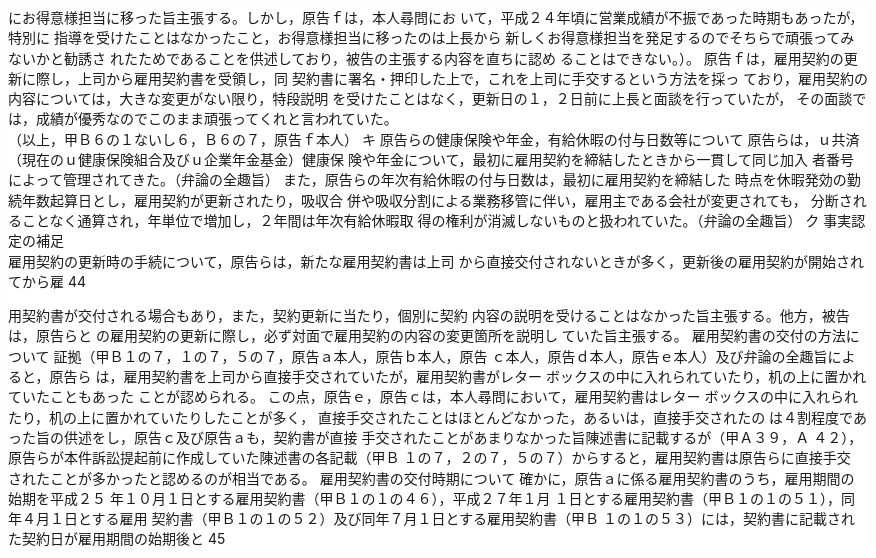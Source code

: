 にお得意様担当に移った旨主張する。しかし，原告ｆは，本人尋問にお
いて，平成２４年頃に営業成績が不振であった時期もあったが，特別に
指導を受けたことはなかったこと，お得意様担当に移ったのは上長から
新しくお得意様担当を発足するのでそちらで頑張ってみないかと勧誘さ
れたためであることを供述しており，被告の主張する内容を直ちに認め
ることはできない。）。 
      原告ｆは，雇用契約の更新に際し，上司から雇用契約書を受領し，同
契約書に署名・押印した上で，これを上司に手交するという方法を採っ
ており，雇用契約の内容については，大きな変更がない限り，特段説明
を受けたことはなく，更新日の１，２日前に上長と面談を行っていたが，
その面談では，成績が優秀なのでこのまま頑張ってくれと言われていた。  
     （以上，甲Ｂ６の１ないし６，Ｂ６の７，原告ｆ本人） 
   キ 原告らの健康保険や年金，有給休暇の付与日数等について 
     原告らは，ｕ共済（現在のｕ健康保険組合及びｕ企業年金基金）健康保
険や年金について，最初に雇用契約を締結したときから一貫して同じ加入
者番号によって管理されてきた。（弁論の全趣旨） 
     また，原告らの年次有給休暇の付与日数は，最初に雇用契約を締結した
時点を休暇発効の勤続年数起算日とし，雇用契約が更新されたり，吸収合
併や吸収分割による業務移管に伴い，雇用主である会社が変更されても，
分断されることなく通算され，年単位で増加し，２年間は年次有給休暇取
得の権利が消滅しないものと扱われていた。（弁論の全趣旨） 
   ク 事実認定の補足   
     雇用契約の更新時の手続について，原告らは，新たな雇用契約書は上司
から直接交付されないときが多く，更新後の雇用契約が開始されてから雇
44 
 
用契約書が交付される場合もあり，また，契約更新に当たり，個別に契約
内容の説明を受けることはなかった旨主張する。他方，被告は，原告らと
の雇用契約の更新に際し，必ず対面で雇用契約の内容の変更箇所を説明し
ていた旨主張する。 
     雇用契約書の交付の方法について 
      証拠（甲Ｂ１の７，１の７，５の７，原告ａ本人，原告ｂ本人，原告
ｃ本人，原告ｄ本人，原告ｅ本人）及び弁論の全趣旨によると，原告ら
は，雇用契約書を上司から直接手交されていたが，雇用契約書がレター
ボックスの中に入れられていたり，机の上に置かれていたこともあった
ことが認められる。 
      この点，原告ｅ，原告ｃは，本人尋問において，雇用契約書はレター
ボックスの中に入れられたり，机の上に置かれていたりしたことが多く，
直接手交されたことはほとんどなかった，あるいは，直接手交されたの
は４割程度であった旨の供述をし，原告ｃ及び原告ａも，契約書が直接
手交されたことがあまりなかった旨陳述書に記載するが（甲Ａ３９，Ａ
４２），原告らが本件訴訟提起前に作成していた陳述書の各記載（甲Ｂ
１の７，２の７，５の７）からすると，雇用契約書は原告らに直接手交
されたことが多かったと認めるのが相当である。 
     雇用契約書の交付時期について 
      確かに，原告ａに係る雇用契約書のうち，雇用期間の始期を平成２５
年１０月１日とする雇用契約書（甲Ｂ１の１の４６），平成２７年１月
１日とする雇用契約書（甲Ｂ１の１の５１），同年４月１日とする雇用
契約書（甲Ｂ１の１の５２）及び同年７月１日とする雇用契約書（甲Ｂ
１の１の５３）には，契約書に記載された契約日が雇用期間の始期後と
45 
 